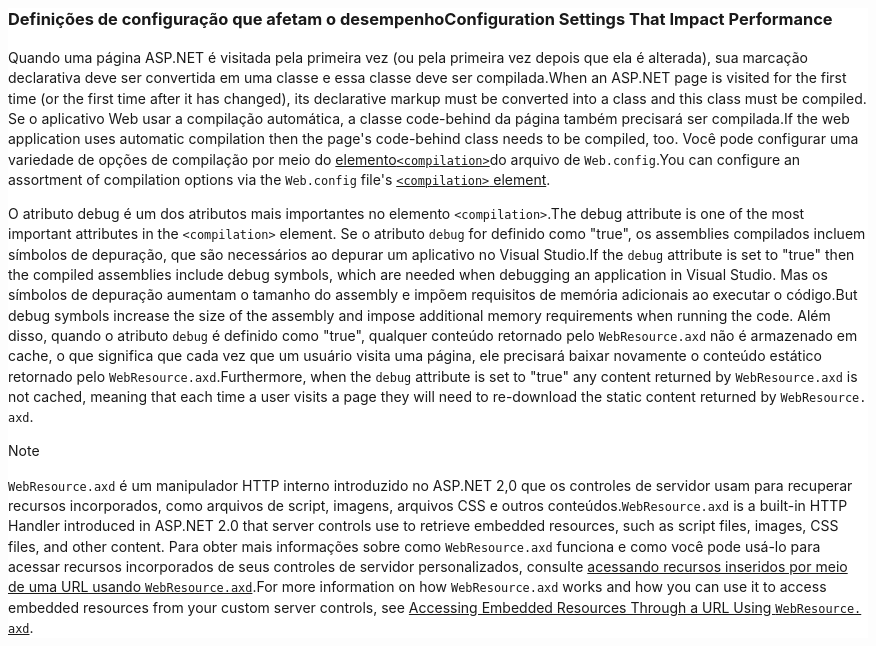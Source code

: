 
### <a name="configuration-settings-that-impact-performance"></a><span data-ttu-id="c72b4-137">Definições de configuração que afetam o desempenho</span><span class="sxs-lookup"><span data-stu-id="c72b4-137">Configuration Settings That Impact Performance</span></span>

<span data-ttu-id="c72b4-138">Quando uma página ASP.NET é visitada pela primeira vez (ou pela primeira vez depois que ela é alterada), sua marcação declarativa deve ser convertida em uma classe e essa classe deve ser compilada.</span><span class="sxs-lookup"><span data-stu-id="c72b4-138">When an ASP.NET page is visited for the first time (or the first time after it has changed), its declarative markup must be converted into a class and this class must be compiled.</span></span> <span data-ttu-id="c72b4-139">Se o aplicativo Web usar a compilação automática, a classe code-behind da página também precisará ser compilada.</span><span class="sxs-lookup"><span data-stu-id="c72b4-139">If the web application uses automatic compilation then the page's code-behind class needs to be compiled, too.</span></span> <span data-ttu-id="c72b4-140">Você pode configurar uma variedade de opções de compilação por meio do [elemento`<compilation>`](https://msdn.microsoft.com/library/s10awwz0.aspx)do arquivo de `Web.config`.</span><span class="sxs-lookup"><span data-stu-id="c72b4-140">You can configure an assortment of compilation options via the `Web.config` file's [`<compilation>` element](https://msdn.microsoft.com/library/s10awwz0.aspx).</span></span>

<span data-ttu-id="c72b4-141">O atributo debug é um dos atributos mais importantes no elemento `<compilation>`.</span><span class="sxs-lookup"><span data-stu-id="c72b4-141">The debug attribute is one of the most important attributes in the `<compilation>` element.</span></span> <span data-ttu-id="c72b4-142">Se o atributo `debug` for definido como "true", os assemblies compilados incluem símbolos de depuração, que são necessários ao depurar um aplicativo no Visual Studio.</span><span class="sxs-lookup"><span data-stu-id="c72b4-142">If the `debug` attribute is set to "true" then the compiled assemblies include debug symbols, which are needed when debugging an application in Visual Studio.</span></span> <span data-ttu-id="c72b4-143">Mas os símbolos de depuração aumentam o tamanho do assembly e impõem requisitos de memória adicionais ao executar o código.</span><span class="sxs-lookup"><span data-stu-id="c72b4-143">But debug symbols increase the size of the assembly and impose additional memory requirements when running the code.</span></span> <span data-ttu-id="c72b4-144">Além disso, quando o atributo `debug` é definido como "true", qualquer conteúdo retornado pelo `WebResource.axd` não é armazenado em cache, o que significa que cada vez que um usuário visita uma página, ele precisará baixar novamente o conteúdo estático retornado pelo `WebResource.axd`.</span><span class="sxs-lookup"><span data-stu-id="c72b4-144">Furthermore, when the `debug` attribute is set to "true" any content returned by `WebResource.axd` is not cached, meaning that each time a user visits a page they will need to re-download the static content returned by `WebResource.axd`.</span></span>

> [!NOTE]
> <span data-ttu-id="c72b4-145">`WebResource.axd` é um manipulador HTTP interno introduzido no ASP.NET 2,0 que os controles de servidor usam para recuperar recursos incorporados, como arquivos de script, imagens, arquivos CSS e outros conteúdos.</span><span class="sxs-lookup"><span data-stu-id="c72b4-145">`WebResource.axd` is a built-in HTTP Handler introduced in ASP.NET 2.0 that server controls use to retrieve embedded resources, such as script files, images, CSS files, and other content.</span></span> <span data-ttu-id="c72b4-146">Para obter mais informações sobre como `WebResource.axd` funciona e como você pode usá-lo para acessar recursos incorporados de seus controles de servidor personalizados, consulte [acessando recursos inseridos por meio de uma URL usando `WebResource.axd`](http://aspnet.4guysfromrolla.com/articles/080906-1.aspx).</span><span class="sxs-lookup"><span data-stu-id="c72b4-146">For more information on how `WebResource.axd` works and how you can use it to access embedded resources from your custom server controls, see [Accessing Embedded Resources Through a URL Using `WebResource.axd`](http://aspnet.4guysfromrolla.com/articles/080906-1.aspx).</span></span>
